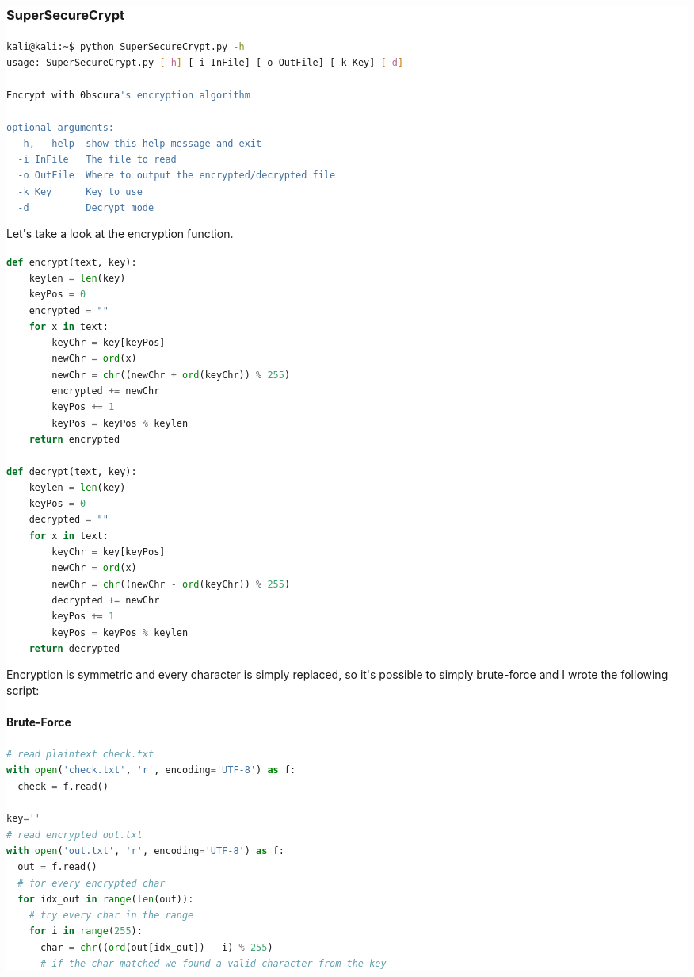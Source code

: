 ### SuperSecureCrypt

```bash
kali@kali:~$ python SuperSecureCrypt.py -h
usage: SuperSecureCrypt.py [-h] [-i InFile] [-o OutFile] [-k Key] [-d]

Encrypt with 0bscura's encryption algorithm

optional arguments:
  -h, --help  show this help message and exit
  -i InFile   The file to read
  -o OutFile  Where to output the encrypted/decrypted file
  -k Key      Key to use
  -d          Decrypt mode
```

Let's take a look at the encryption function.

```python
def encrypt(text, key):
    keylen = len(key)
    keyPos = 0
    encrypted = ""
    for x in text:
        keyChr = key[keyPos]
        newChr = ord(x)
        newChr = chr((newChr + ord(keyChr)) % 255)
        encrypted += newChr
        keyPos += 1
        keyPos = keyPos % keylen
    return encrypted

def decrypt(text, key):
    keylen = len(key)
    keyPos = 0
    decrypted = ""
    for x in text:
        keyChr = key[keyPos]
        newChr = ord(x)
        newChr = chr((newChr - ord(keyChr)) % 255)
        decrypted += newChr
        keyPos += 1
        keyPos = keyPos % keylen
    return decrypted
```

Encryption is symmetric and every character is simply replaced, so it's possible to simply brute-force and I wrote the following script:

#### Brute-Force

```python
# read plaintext check.txt
with open('check.txt', 'r', encoding='UTF-8') as f:
  check = f.read()

key=''
# read encrypted out.txt
with open('out.txt', 'r', encoding='UTF-8') as f:
  out = f.read()
  # for every encrypted char 
  for idx_out in range(len(out)):
    # try every char in the range 
    for i in range(255):
      char = chr((ord(out[idx_out]) - i) % 255)
      # if the char matched we found a valid character from the key
```